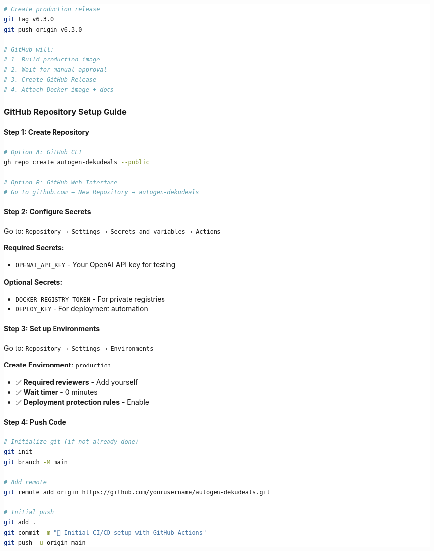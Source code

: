 ```bash
# Create production release
git tag v6.3.0
git push origin v6.3.0

# GitHub will:
# 1. Build production image
# 2. Wait for manual approval
# 3. Create GitHub Release
# 4. Attach Docker image + docs
```

### **GitHub Repository Setup Guide**

#### **Step 1: Create Repository**
```bash
# Option A: GitHub CLI
gh repo create autogen-dekudeals --public

# Option B: GitHub Web Interface
# Go to github.com → New Repository → autogen-dekudeals
```

#### **Step 2: Configure Secrets**
Go to: `Repository → Settings → Secrets and variables → Actions`

**Required Secrets:**
- `OPENAI_API_KEY` - Your OpenAI API key for testing

**Optional Secrets:**
- `DOCKER_REGISTRY_TOKEN` - For private registries
- `DEPLOY_KEY` - For deployment automation

#### **Step 3: Set up Environments**
Go to: `Repository → Settings → Environments`

**Create Environment:** `production`
- ✅ **Required reviewers** - Add yourself
- ✅ **Wait timer** - 0 minutes
- ✅ **Deployment protection rules** - Enable

#### **Step 4: Push Code**
```bash
# Initialize git (if not already done)
git init
git branch -M main

# Add remote
git remote add origin https://github.com/yourusername/autogen-dekudeals.git

# Initial push
git add .
git commit -m "🚀 Initial CI/CD setup with GitHub Actions"
git push -u origin main
```
